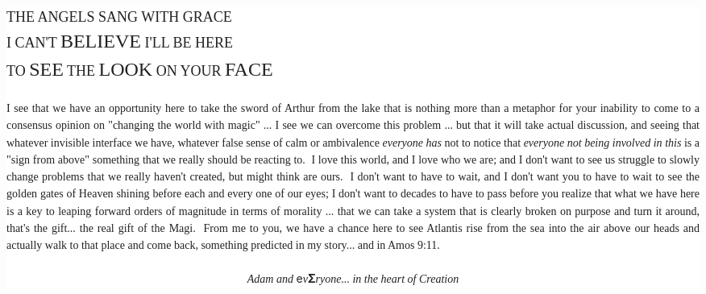 <div class="separator" style="clear: both; color: rgb(34, 34, 34); letter-spacing: normal; text-transform: none; white-space: normal; word-spacing: 0px;"><span style="font-family: &quot;georgia&quot; , &quot;times new roman&quot; , serif; font-size: large;">THE ANGELS SANG WITH GRACE</span></div>

<div class="separator" style="clear: both; color: rgb(34, 34, 34); letter-spacing: normal; text-transform: none; white-space: normal; word-spacing: 0px;"><span style="font-family: &quot;georgia&quot; , &quot;times new roman&quot; , serif;"><span style="font-family: &quot;georgia&quot; , &quot;times new roman&quot; , serif; font-size: large;">I CAN&#39;T </span><span style="font-family: &quot;georgia&quot; , &quot;times new roman&quot; , serif; font-size: x-large;">BELIEVE</span><span style="font-family: &quot;georgia&quot; , &quot;times new roman&quot; , serif; font-size: large;"> I&#39;LL BE HERE</span></span></div>

<div class="separator" style="clear: both; color: rgb(34, 34, 34); letter-spacing: normal; text-transform: none; white-space: normal; word-spacing: 0px;"><span style="font-family: &quot;georgia&quot; , &quot;times new roman&quot; , serif;"><span style="font-family: &quot;georgia&quot; , &quot;times new roman&quot; , serif; font-size: large;">TO </span><span style="font-family: &quot;georgia&quot; , &quot;times new roman&quot; , serif; font-size: x-large;">SEE</span><span style="font-family: &quot;georgia&quot; , &quot;times new roman&quot; , serif; font-size: large;"> THE </span><span style="font-family: &quot;georgia&quot; , &quot;times new roman&quot; , serif; font-size: x-large;">LOOK</span><span style="font-family: &quot;georgia&quot; , &quot;times new roman&quot; , serif; font-size: large;"> ON YOUR </span><span style="font-family: &quot;georgia&quot; , &quot;times new roman&quot; , serif; font-size: x-large;">FACE</span><span style="font-family: &quot;georgia&quot; , &quot;times new roman&quot; , serif; font-size: large;">&nbsp;</span></span></div>

<div class="separator" style="clear: both; color: rgb(34, 34, 34); letter-spacing: normal; text-transform: none; white-space: normal; word-spacing: 0px; text-align: left;">&nbsp;</div>

<div class="separator" style="clear: both; color: #222222; letter-spacing: normal; text-align: justify; text-transform: none; white-space: normal; word-spacing: 0px;"><span style="font-family: &quot;georgia&quot; , &quot;times new roman&quot; , serif;">I see that we have an opportunity here to take the sword of Arthur from the lake that is nothing more than a metaphor for your inability to come to a consensus opinion on &quot;changing the world with magic&quot; ... I see we can overcome this problem ... but that it will take actual discussion, and seeing that whatever invisible interface we have, whatever false sense of calm or ambivalence <i>everyone has </i>not to notice that <i>everyone not being involved in this </i>is a &quot;sign from above&quot; something that we really should be reacting to.&nbsp; I love this world, and I love who we are; and I don&#39;t want to see us struggle to slowly change problems that we really haven&#39;t created, but might think are ours.&nbsp; I don&#39;t want to have to wait, and I don&#39;t want you to have to wait to see the golden gates of Heaven shining before each and every one of our eyes; I don&#39;t want to decades to have to pass before you realize that what we have here is a key to leaping forward orders of magnitude in terms of morality ... that we can take a system that is clearly broken on purpose and turn it around, that&#39;s the gift... the real gift of the Magi.&nbsp; From me to you, we have a chance here to see Atlantis rise from the sea into the air above our heads and actually walk to that place and come back, something predicted in my story... and in Amos 9:11.</span></div>

<div class="separator" style="clear: both; color: #222222; letter-spacing: normal; text-align: justify; text-transform: none; white-space: normal; word-spacing: 0px;">&nbsp;</div>

<div class="separator" style="clear: both; color: #222222; letter-spacing: normal; text-align: center; text-transform: none; white-space: normal; word-spacing: 0px;">
<div class="separator" style="clear: both; color: #222222; letter-spacing: normal; text-align: center; text-transform: none; white-space: normal; word-spacing: 0px;"><em><span style="font-family: &quot;georgia&quot; , &quot;times new roman&quot; , serif;">Adam and </span></em>e<em><span style="font-family: &quot;georgia&quot; , &quot;times new roman&quot; , serif;">v</span></em><b>&Sigma;</b><em><span style="font-family: &quot;georgia&quot; , &quot;times new roman&quot; , serif;">ryone... in the heart of Creation</span></em></div>
</div>
